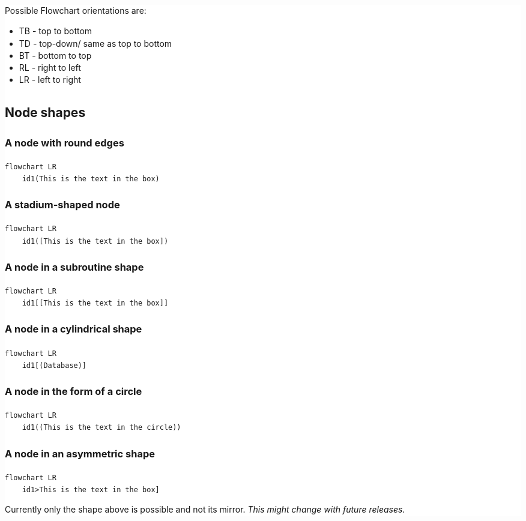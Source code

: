 Possible Flowchart orientations are:

- TB - top to bottom
- TD - top-down/ same as top to bottom
- BT - bottom to top
- RL - right to left
- LR - left to right

## Node shapes

### A node with round edges

```mermaid
flowchart LR
    id1(This is the text in the box)
```

### A stadium-shaped node

```mermaid
flowchart LR
    id1([This is the text in the box])
```

### A node in a subroutine shape

```mermaid
flowchart LR
    id1[[This is the text in the box]]
```

### A node in a cylindrical shape

```mermaid
flowchart LR
    id1[(Database)]
```

### A node in the form of a circle

```mermaid
flowchart LR
    id1((This is the text in the circle))
```

### A node in an asymmetric shape

```mermaid
flowchart LR
    id1>This is the text in the box]
```

Currently only the shape above is possible and not its mirror. *This might change with future releases.*
